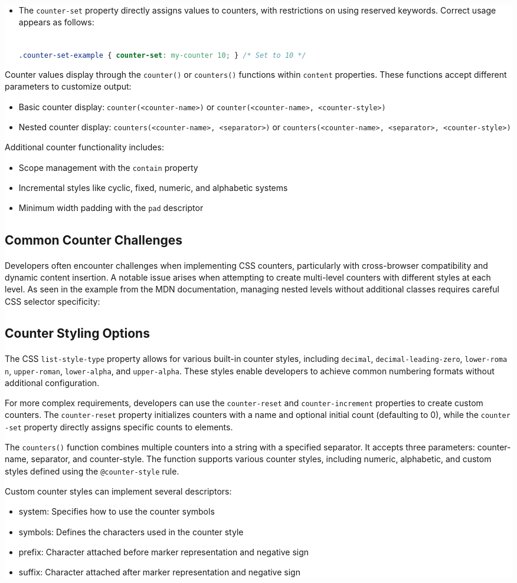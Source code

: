 - The `counter-set` property directly assigns values to counters, with restrictions on using reserved keywords. Correct usage appears as follows:

  ```css

  .counter-set-example { counter-set: my-counter 10; } /* Set to 10 */

  ```

Counter values display through the `counter()` or `counters()` functions within `content` properties. These functions accept different parameters to customize output:

- Basic counter display: `counter(<counter-name>)` or `counter(<counter-name>, <counter-style>)`

- Nested counter display: `counters(<counter-name>, <separator>)` or `counters(<counter-name>, <separator>, <counter-style>)`

Additional counter functionality includes:

- Scope management with the `contain` property

- Incremental styles like cyclic, fixed, numeric, and alphabetic systems

- Minimum width padding with the `pad` descriptor


## Common Counter Challenges

Developers often encounter challenges when implementing CSS counters, particularly with cross-browser compatibility and dynamic content insertion. A notable issue arises when attempting to create multi-level counters with different styles at each level. As seen in the example from the MDN documentation, managing nested levels without additional classes requires careful CSS selector specificity:


## Counter Styling Options

The CSS `list-style-type` property allows for various built-in counter styles, including `decimal`, `decimal-leading-zero`, `lower-roman`, `upper-roman`, `lower-alpha`, and `upper-alpha`. These styles enable developers to achieve common numbering formats without additional configuration.

For more complex requirements, developers can use the `counter-reset` and `counter-increment` properties to create custom counters. The `counter-reset` property initializes counters with a name and optional initial count (defaulting to 0), while the `counter-set` property directly assigns specific counts to elements.

The `counters()` function combines multiple counters into a string with a specified separator. It accepts three parameters: counter-name, separator, and counter-style. The function supports various counter styles, including numeric, alphabetic, and custom styles defined using the `@counter-style` rule.

Custom counter styles can implement several descriptors:

- system: Specifies how to use the counter symbols

- symbols: Defines the characters used in the counter style

- prefix: Character attached before marker representation and negative sign

- suffix: Character attached after marker representation and negative sign
